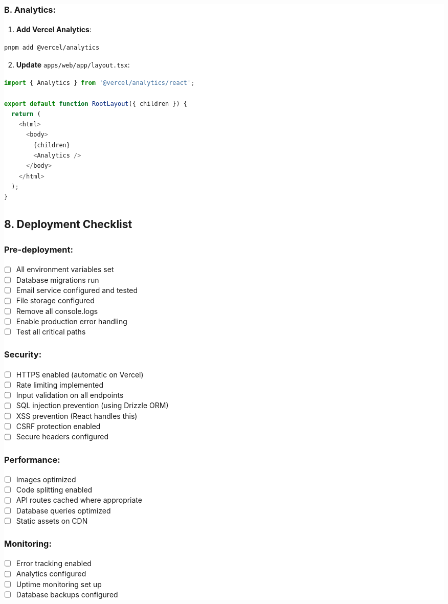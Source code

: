 ### B. Analytics:

1. **Add Vercel Analytics**:
```bash
pnpm add @vercel/analytics
```

2. **Update** `apps/web/app/layout.tsx`:
```typescript
import { Analytics } from '@vercel/analytics/react';

export default function RootLayout({ children }) {
  return (
    <html>
      <body>
        {children}
        <Analytics />
      </body>
    </html>
  );
}
```

## 8. Deployment Checklist

### Pre-deployment:
- [ ] All environment variables set
- [ ] Database migrations run
- [ ] Email service configured and tested
- [ ] File storage configured
- [ ] Remove all console.logs
- [ ] Enable production error handling
- [ ] Test all critical paths

### Security:
- [ ] HTTPS enabled (automatic on Vercel)
- [ ] Rate limiting implemented
- [ ] Input validation on all endpoints
- [ ] SQL injection prevention (using Drizzle ORM)
- [ ] XSS prevention (React handles this)
- [ ] CSRF protection enabled
- [ ] Secure headers configured

### Performance:
- [ ] Images optimized
- [ ] Code splitting enabled
- [ ] API routes cached where appropriate
- [ ] Database queries optimized
- [ ] Static assets on CDN

### Monitoring:
- [ ] Error tracking enabled
- [ ] Analytics configured
- [ ] Uptime monitoring set up
- [ ] Database backups configured
